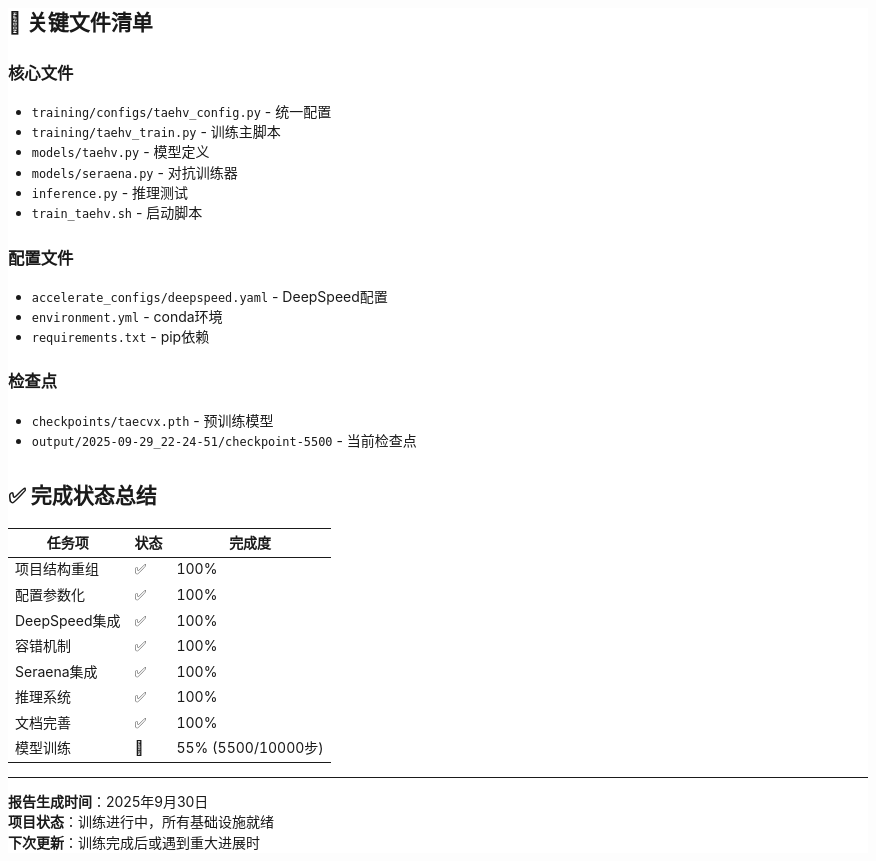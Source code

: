 ## 🔗 关键文件清单

### 核心文件
- `training/configs/taehv_config.py` - 统一配置
- `training/taehv_train.py` - 训练主脚本  
- `models/taehv.py` - 模型定义
- `models/seraena.py` - 对抗训练器
- `inference.py` - 推理测试
- `train_taehv.sh` - 启动脚本

### 配置文件
- `accelerate_configs/deepspeed.yaml` - DeepSpeed配置
- `environment.yml` - conda环境
- `requirements.txt` - pip依赖

### 检查点
- `checkpoints/taecvx.pth` - 预训练模型
- `output/2025-09-29_22-24-51/checkpoint-5500` - 当前检查点

## ✅ 完成状态总结

| 任务项 | 状态 | 完成度 |
|--------|------|--------|
| 项目结构重组 | ✅ | 100% |
| 配置参数化 | ✅ | 100% |  
| DeepSpeed集成 | ✅ | 100% |
| 容错机制 | ✅ | 100% |
| Seraena集成 | ✅ | 100% |
| 推理系统 | ✅ | 100% |
| 文档完善 | ✅ | 100% |
| 模型训练 | 🔄 | 55% (5500/10000步) |

---

**报告生成时间**：2025年9月30日  
**项目状态**：训练进行中，所有基础设施就绪  
**下次更新**：训练完成后或遇到重大进展时

